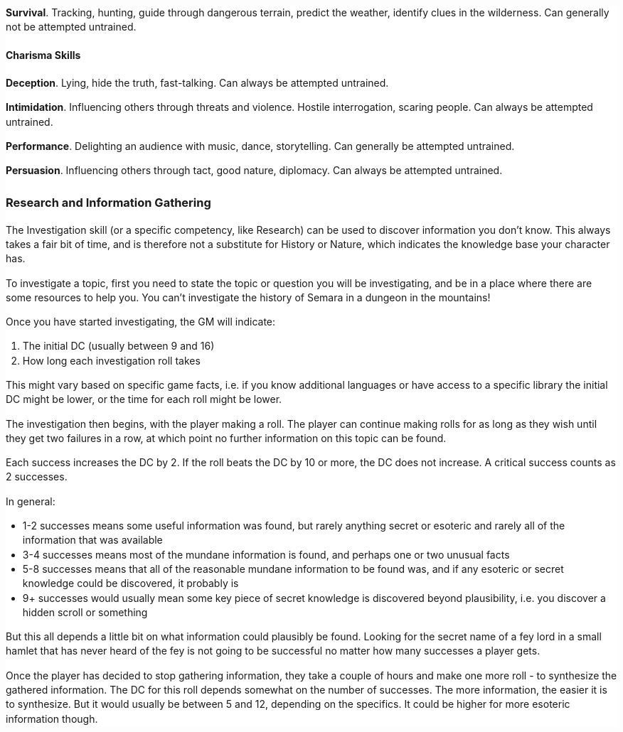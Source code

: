 **Survival**. Tracking, hunting, guide through dangerous terrain, predict the weather, identify clues in the wilderness. Can generally not be attempted untrained. 

#### Charisma Skills
**Deception**. Lying, hide the truth, fast-talking. Can always be attempted untrained.

**Intimidation**. Influencing others through threats and violence. Hostile interrogation, scaring people. Can always be attempted untrained.

**Performance**. Delighting an audience with music, dance, storytelling. Can generally be attempted untrained.

**Persuasion**. Influencing others through tact, good nature, diplomacy. Can always be attempted untrained.

### Research and Information Gathering

The Investigation skill (or a specific competency, like Research) can be used to discover information you don’t know. This always takes a fair bit of time, and is therefore not a substitute for History or Nature, which indicates the knowledge base your character has.

To investigate a topic, first you need to state the topic or question you will be investigating, and be in a place where there are some resources to help you. You can’t investigate the history of Semara in a dungeon in the mountains! 

Once you have started investigating, the GM will indicate:

1. The initial DC (usually between 9 and 16)
2. How long each investigation roll takes

This might vary based on specific game facts, i.e. if you know additional languages or have access to a specific library the initial DC might be lower, or the time for each roll might be lower. 

The investigation then begins, with the player making a roll. The player can continue making rolls for as long as they wish until they get two failures in a row, at which point no further information on this topic can be found.

Each success increases the DC by 2. If the roll beats the DC by 10 or more, the DC does not increase. A critical success counts as 2 successes.

In general:

- 1-2 successes means some useful information was found, but rarely anything secret or esoteric and rarely all of the information that was available
- 3-4 successes means most of the mundane information is found, and perhaps one or two unusual facts
- 5-8 successes means that all of the reasonable mundane information to be found was, and if any esoteric or secret knowledge could be discovered, it probably is
- 9+ successes would usually mean some key piece of secret knowledge is discovered beyond plausibility, i.e. you discover a hidden scroll or something

But this all depends a little bit on what information could plausibly be found. Looking for the secret name of a fey lord in a small hamlet that has never heard of the fey is not going to be successful no matter how many successes a player gets.

Once the player has decided to stop gathering information, they take a couple of hours and make one more roll - to synthesize the gathered information. The DC for this roll depends somewhat on the number of successes. The more information, the easier it is to synthesize. But it would usually be between 5 and 12, depending on the specifics. It could be higher for more esoteric information though.
